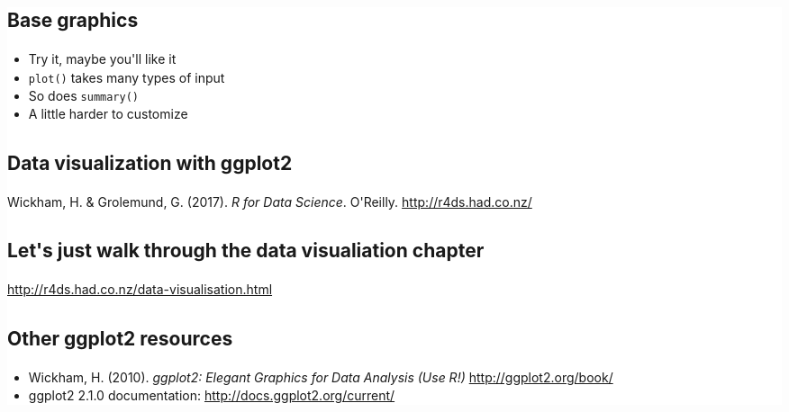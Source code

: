 Base graphics
-------------

-   Try it, maybe you'll like it
-   `plot()` takes many types of input
-   So does `summary()`
-   A little harder to customize

Data visualization with ggplot2
-------------------------------

Wickham, H. & Grolemund, G. (2017). *R for Data Science*. O'Reilly. <http://r4ds.had.co.nz/>

Let's just walk through the data visualiation chapter
-----------------------------------------------------

<http://r4ds.had.co.nz/data-visualisation.html>

Other ggplot2 resources
-----------------------

-   Wickham, H. (2010). *ggplot2: Elegant Graphics for Data Analysis (Use R!)* <http://ggplot2.org/book/>
-   ggplot2 2.1.0 documentation: <http://docs.ggplot2.org/current/>

